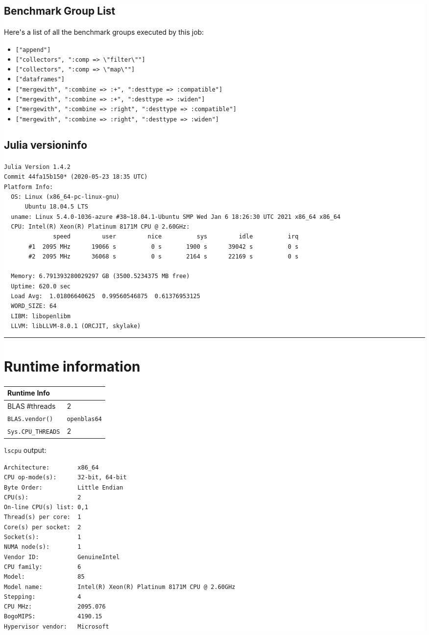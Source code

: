 ## Benchmark Group List
Here's a list of all the benchmark groups executed by this job:

- `["append"]`
- `["collectors", ":comp => \"filter\""]`
- `["collectors", ":comp => \"map\""]`
- `["dataframes"]`
- `["mergewith", ":combine => :+", ":desttype => :compatible"]`
- `["mergewith", ":combine => :+", ":desttype => :widen"]`
- `["mergewith", ":combine => :right", ":desttype => :compatible"]`
- `["mergewith", ":combine => :right", ":desttype => :widen"]`

## Julia versioninfo
```
Julia Version 1.4.2
Commit 44fa15b150* (2020-05-23 18:35 UTC)
Platform Info:
  OS: Linux (x86_64-pc-linux-gnu)
      Ubuntu 18.04.5 LTS
  uname: Linux 5.4.0-1036-azure #38~18.04.1-Ubuntu SMP Wed Jan 6 18:26:30 UTC 2021 x86_64 x86_64
  CPU: Intel(R) Xeon(R) Platinum 8171M CPU @ 2.60GHz: 
              speed         user         nice          sys         idle          irq
       #1  2095 MHz      19066 s          0 s       1900 s      39042 s          0 s
       #2  2095 MHz      36068 s          0 s       2164 s      22169 s          0 s
       
  Memory: 6.791393280029297 GB (3500.5234375 MB free)
  Uptime: 620.0 sec
  Load Avg:  1.01806640625  0.99560546875  0.61376953125
  WORD_SIZE: 64
  LIBM: libopenlibm
  LLVM: libLLVM-8.0.1 (ORCJIT, skylake)
```

---
# Runtime information
| Runtime Info | |
|:--|:--|
| BLAS #threads | 2 |
| `BLAS.vendor()` | `openblas64` |
| `Sys.CPU_THREADS` | 2 |

`lscpu` output:

    Architecture:        x86_64
    CPU op-mode(s):      32-bit, 64-bit
    Byte Order:          Little Endian
    CPU(s):              2
    On-line CPU(s) list: 0,1
    Thread(s) per core:  1
    Core(s) per socket:  2
    Socket(s):           1
    NUMA node(s):        1
    Vendor ID:           GenuineIntel
    CPU family:          6
    Model:               85
    Model name:          Intel(R) Xeon(R) Platinum 8171M CPU @ 2.60GHz
    Stepping:            4
    CPU MHz:             2095.076
    BogoMIPS:            4190.15
    Hypervisor vendor:   Microsoft